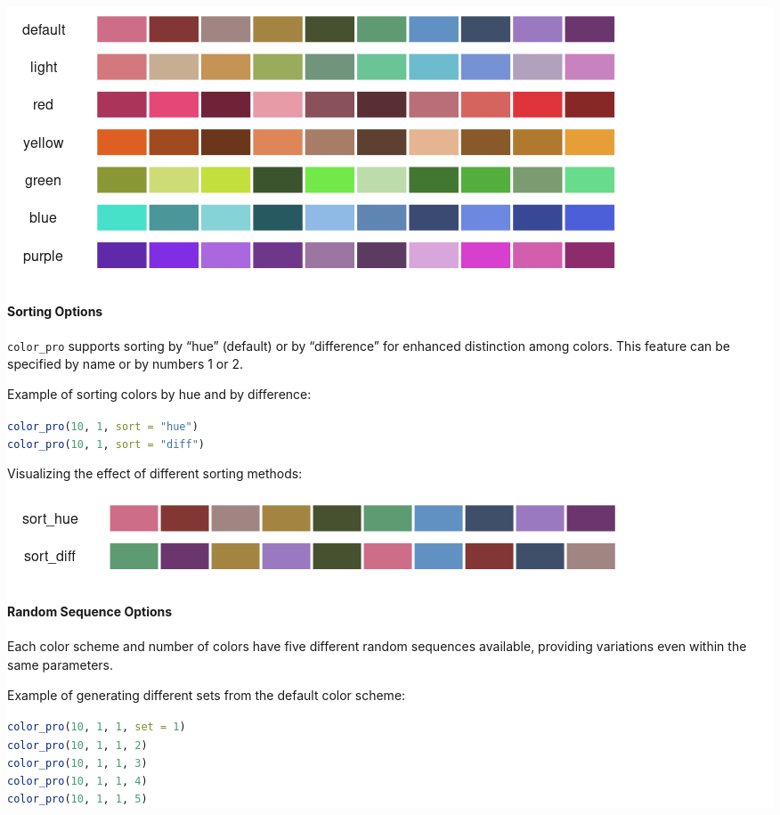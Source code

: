 ![](Visualization_files/figure-gfm/unnamed-chunk-70-1.png)

#### Sorting Options

`color_pro` supports sorting by “hue” (default) or by “difference” for
enhanced distinction among colors. This feature can be specified by name
or by numbers 1 or 2.

Example of sorting colors by hue and by difference:

``` r
color_pro(10, 1, sort = "hue")
color_pro(10, 1, sort = "diff")
```

Visualizing the effect of different sorting methods:

![](Visualization_files/figure-gfm/unnamed-chunk-72-1.png)

#### Random Sequence Options

Each color scheme and number of colors have five different random
sequences available, providing variations even within the same
parameters.

Example of generating different sets from the default color scheme:

``` r
color_pro(10, 1, 1, set = 1)
color_pro(10, 1, 1, 2)
color_pro(10, 1, 1, 3)
color_pro(10, 1, 1, 4)
color_pro(10, 1, 1, 5)
```
